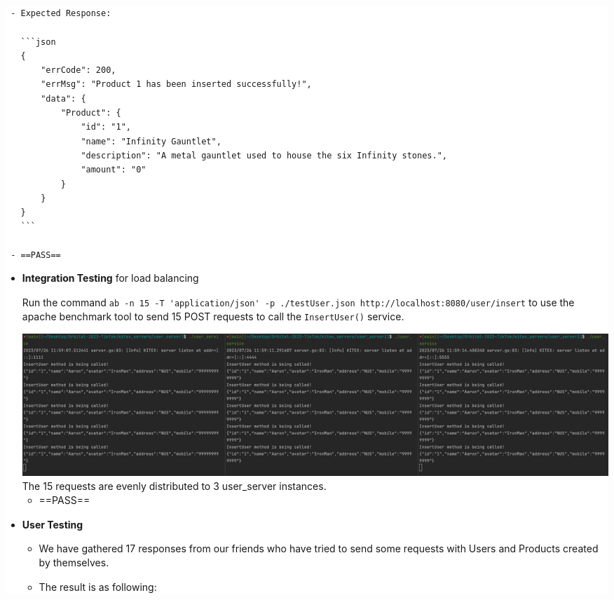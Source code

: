      - Expected Response:

       ```json
       {
           "errCode": 200,
           "errMsg": "Product 1 has been inserted successfully!",
           "data": {
               "Product": {
                   "id": "1",
                   "name": "Infinity Gauntlet",
                   "description": "A metal gauntlet used to house the six Infinity stones.",
                   "amount": "0"
               }
           }
       }
       ```

     - ==PASS==

- **Integration Testing** for load balancing

  Run the command `ab -n 15 -T 'application/json' -p ./testUser.json http://localhost:8080/user/insert` to use the apache benchmark tool to send 15 POST requests to call the `InsertUser()` service.

  <img src="./assets/Screenshot 2023-07-26 at 11.59.59.png" alt="Screenshot 2023-07-26 at 11.59.59" />
  The 15 requests are evenly distributed to 3 user_server instances.

  - ==PASS==

- **User Testing**

  - We have gathered 17 responses from our friends who have tried to send some requests with Users and Products created by themselves.
  
  - The result is as following:
  